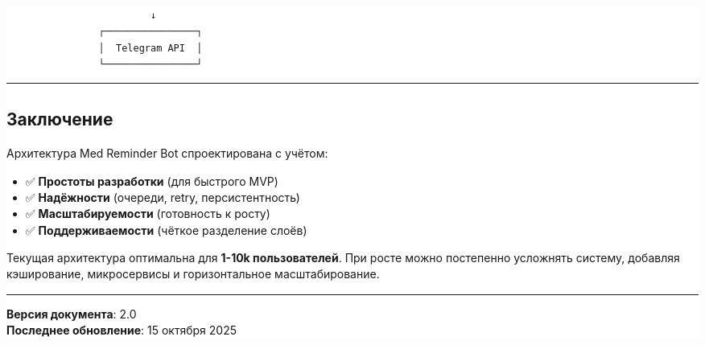 ```
                         ↓
                ┌────────────────┐
                │  Telegram API  │
                └────────────────┘
```

---

## Заключение

Архитектура Med Reminder Bot спроектирована с учётом:
- ✅ **Простоты разработки** (для быстрого MVP)
- ✅ **Надёжности** (очереди, retry, персистентность)
- ✅ **Масштабируемости** (готовность к росту)
- ✅ **Поддерживаемости** (чёткое разделение слоёв)

Текущая архитектура оптимальна для **1-10k пользователей**. При росте можно постепенно усложнять систему, добавляя кэширование, микросервисы и горизонтальное масштабирование.

---

**Версия документа**: 2.0  
**Последнее обновление**: 15 октября 2025
